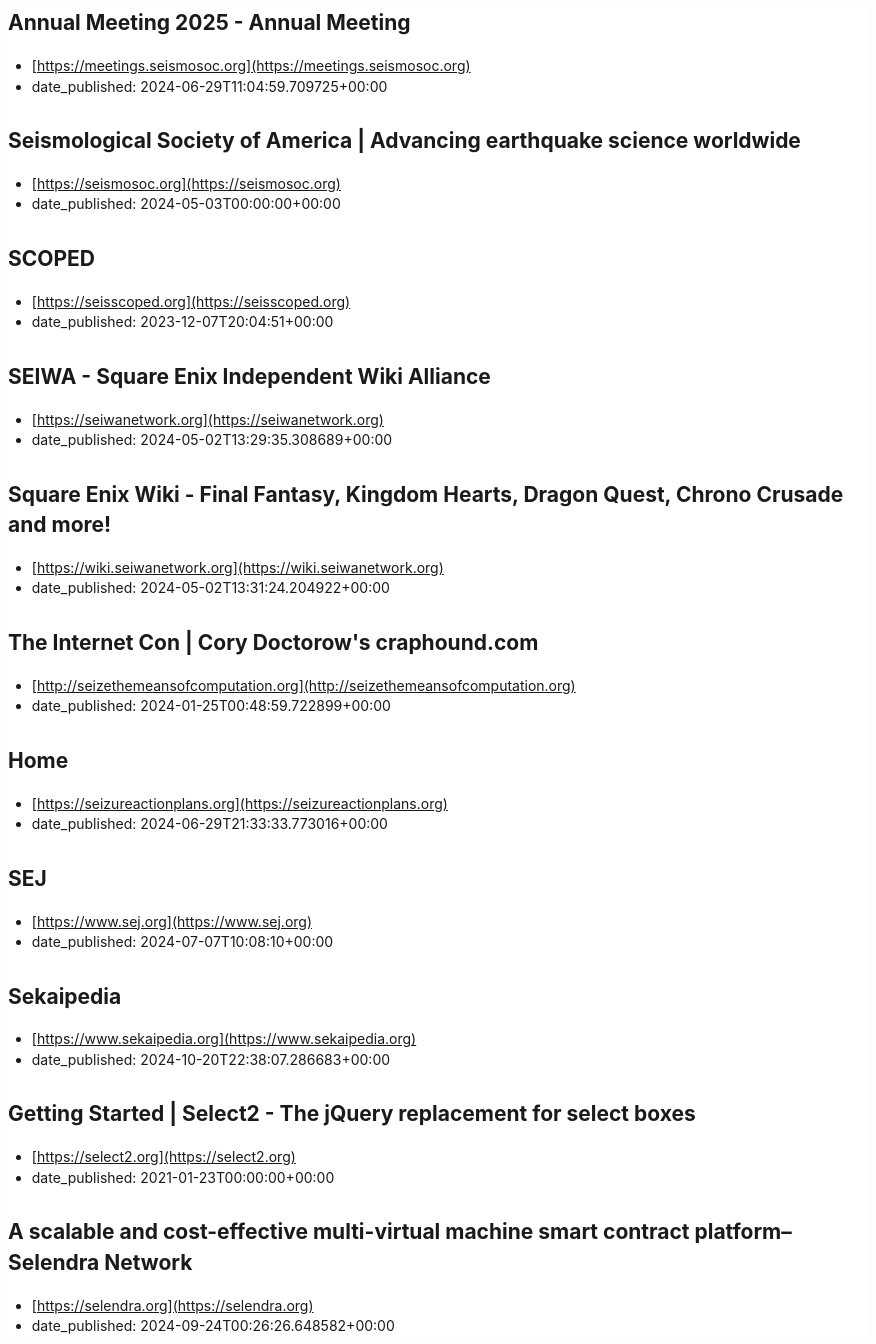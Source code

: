  ## Annual Meeting 2025 - Annual Meeting
 - [https://meetings.seismosoc.org](https://meetings.seismosoc.org)
 - date_published: 2024-06-29T11:04:59.709725+00:00

 ## Seismological Society of America | Advancing earthquake science worldwide
 - [https://seismosoc.org](https://seismosoc.org)
 - date_published: 2024-05-03T00:00:00+00:00

 ## SCOPED
 - [https://seisscoped.org](https://seisscoped.org)
 - date_published: 2023-12-07T20:04:51+00:00

 ## SEIWA - Square Enix Independent Wiki Alliance
 - [https://seiwanetwork.org](https://seiwanetwork.org)
 - date_published: 2024-05-02T13:29:35.308689+00:00

 ## Square Enix Wiki - Final Fantasy, Kingdom Hearts, Dragon Quest, Chrono Crusade and more!
 - [https://wiki.seiwanetwork.org](https://wiki.seiwanetwork.org)
 - date_published: 2024-05-02T13:31:24.204922+00:00

 ## The Internet Con | Cory Doctorow's craphound.com
 - [http://seizethemeansofcomputation.org](http://seizethemeansofcomputation.org)
 - date_published: 2024-01-25T00:48:59.722899+00:00

 ## Home
 - [https://seizureactionplans.org](https://seizureactionplans.org)
 - date_published: 2024-06-29T21:33:33.773016+00:00

 ## SEJ
 - [https://www.sej.org](https://www.sej.org)
 - date_published: 2024-07-07T10:08:10+00:00

 ## Sekaipedia
 - [https://www.sekaipedia.org](https://www.sekaipedia.org)
 - date_published: 2024-10-20T22:38:07.286683+00:00

 ## Getting Started | Select2 - The jQuery replacement for select boxes
 - [https://select2.org](https://select2.org)
 - date_published: 2021-01-23T00:00:00+00:00

 ## A scalable and cost-effective multi-virtual machine smart contract platform– Selendra Network
 - [https://selendra.org](https://selendra.org)
 - date_published: 2024-09-24T00:26:26.648582+00:00
